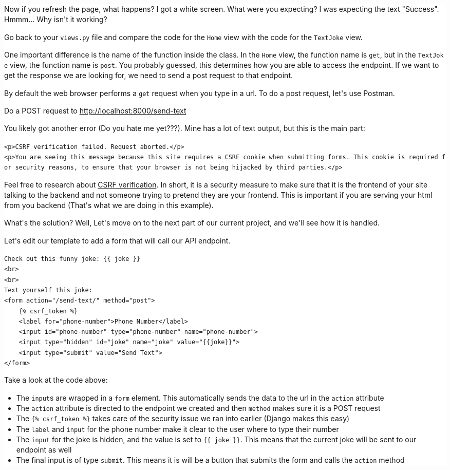 Now if you refresh the page, what happens? I got a white screen. What were you expecting? I was expecting the text "Success". Hmmm... Why isn't it working?

Go back to your `views.py` file and compare the code for the `Home` view with the code for the `TextJoke` view.

One important difference is the name of the function inside the class. In the `Home` view, the function name is `get`, but in the `TextJoke` view, the function name is `post`. You probably guessed, this determines how you are able to access the endpoint. If we want to get the response we are looking for, we need to send a post request to that endpoint.

By default the web browser performs a `get` request when you type in a url. To do a post request, let's use Postman.

Do a POST request to [http://localhost:8000/send-text](http://localhost:8000/send-text)

You likely got another error (Do you hate me yet???). Mine has a lot of text output, but this is the main part:
```
<p>CSRF verification failed. Request aborted.</p>
<p>You are seeing this message because this site requires a CSRF cookie when submitting forms. This cookie is required for security reasons, to ensure that your browser is not being hijacked by third parties.</p>
```
Feel free to research about [CSRF verification](http://www.squarefree.com/securitytips/web-developers.html#CSRF). In short, it is a security measure to make sure that it is the frontend of your site talking to the backend and not someone trying to pretend they are your frontend. This is important if you are serving your html from you backend (That's what we are doing in this example).

What's the solution? Well, Let's move on to the next part of our current project, and we'll see how it is handled.

Let's edit our template to add a form that will call our API endpoint.
```
Check out this funny joke: {{ joke }}
<br>
<br>
Text yourself this joke:
<form action="/send-text/" method="post">
	{% csrf_token %}
    <label for="phone-number">Phone Number</label>
    <input id="phone-number" type="phone-number" name="phone-number">
    <input type="hidden" id="joke" name="joke" value="{{joke}}">
    <input type="submit" value="Send Text">
</form>
```
Take a look at the code above:
* The `input`s are wrapped in a `form` element. This automatically sends the data to the url in the `action` attribute
* The `action` attribute is directed to the endpoint we created and then `method` makes sure it is a POST request
* The `{% csrf_token %}` takes care of the security issue we ran into earlier (Django makes this easy)
* The `label` and `input` for the phone number make it clear to the user where to type their number
* The `input` for the joke is hidden, and the value is set to `{{ joke }}`. This means that the current joke will be sent to our endpoint as well
* The final input is of type `submit`. This means it is will be a button that submits the form and calls the `action` method
